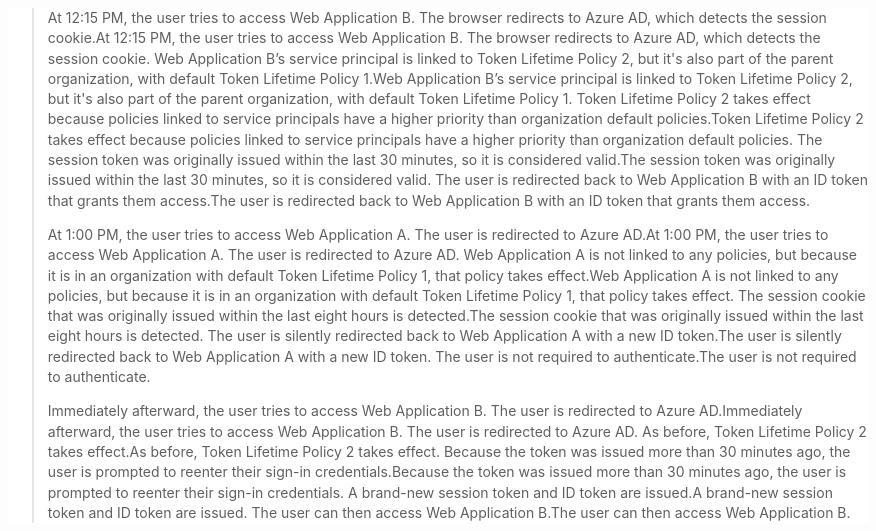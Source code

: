 > <span data-ttu-id="955dd-254">At 12:15 PM, the user tries to access Web Application B. The browser redirects to Azure AD, which detects the session cookie.</span><span class="sxs-lookup"><span data-stu-id="955dd-254">At 12:15 PM, the user tries to access Web Application B. The browser redirects to Azure AD, which detects the session cookie.</span></span> <span data-ttu-id="955dd-255">Web Application B’s service principal is linked to Token Lifetime Policy 2, but it's also part of the parent organization, with default Token Lifetime Policy 1.</span><span class="sxs-lookup"><span data-stu-id="955dd-255">Web Application B’s service principal is linked to Token Lifetime Policy 2, but it's also part of the parent organization, with default Token Lifetime Policy 1.</span></span> <span data-ttu-id="955dd-256">Token Lifetime Policy 2 takes effect because policies linked to service principals have a higher priority than organization default policies.</span><span class="sxs-lookup"><span data-stu-id="955dd-256">Token Lifetime Policy 2 takes effect because policies linked to service principals have a higher priority than organization default policies.</span></span> <span data-ttu-id="955dd-257">The session token was originally issued within the last 30 minutes, so it is considered valid.</span><span class="sxs-lookup"><span data-stu-id="955dd-257">The session token was originally issued within the last 30 minutes, so it is considered valid.</span></span> <span data-ttu-id="955dd-258">The user is redirected back to Web Application B with an ID token that grants them access.</span><span class="sxs-lookup"><span data-stu-id="955dd-258">The user is redirected back to Web Application B with an ID token that grants them access.</span></span>
>
> <span data-ttu-id="955dd-259">At 1:00 PM, the user tries to access Web Application A. The user is redirected to Azure AD.</span><span class="sxs-lookup"><span data-stu-id="955dd-259">At 1:00 PM, the user tries to access Web Application A. The user is redirected to Azure AD.</span></span> <span data-ttu-id="955dd-260">Web Application A is not linked to any policies, but because it is in an organization with default Token Lifetime Policy 1, that policy takes effect.</span><span class="sxs-lookup"><span data-stu-id="955dd-260">Web Application A is not linked to any policies, but because it is in an organization with default Token Lifetime Policy 1, that policy takes effect.</span></span> <span data-ttu-id="955dd-261">The session cookie that was originally issued within the last eight hours is detected.</span><span class="sxs-lookup"><span data-stu-id="955dd-261">The session cookie that was originally issued within the last eight hours is detected.</span></span> <span data-ttu-id="955dd-262">The user is silently redirected back to Web Application A with a new ID token.</span><span class="sxs-lookup"><span data-stu-id="955dd-262">The user is silently redirected back to Web Application A with a new ID token.</span></span> <span data-ttu-id="955dd-263">The user is not required to authenticate.</span><span class="sxs-lookup"><span data-stu-id="955dd-263">The user is not required to authenticate.</span></span>
>
> <span data-ttu-id="955dd-264">Immediately afterward, the user tries to access Web Application B. The user is redirected to Azure AD.</span><span class="sxs-lookup"><span data-stu-id="955dd-264">Immediately afterward, the user tries to access Web Application B. The user is redirected to Azure AD.</span></span> <span data-ttu-id="955dd-265">As before, Token Lifetime Policy 2 takes effect.</span><span class="sxs-lookup"><span data-stu-id="955dd-265">As before, Token Lifetime Policy 2 takes effect.</span></span> <span data-ttu-id="955dd-266">Because the token was issued more than 30 minutes ago, the user is prompted to reenter their sign-in credentials.</span><span class="sxs-lookup"><span data-stu-id="955dd-266">Because the token was issued more than 30 minutes ago, the user is prompted to reenter their sign-in credentials.</span></span> <span data-ttu-id="955dd-267">A brand-new session token and ID token are issued.</span><span class="sxs-lookup"><span data-stu-id="955dd-267">A brand-new session token and ID token are issued.</span></span> <span data-ttu-id="955dd-268">The user can then access Web Application B.</span><span class="sxs-lookup"><span data-stu-id="955dd-268">The user can then access Web Application B.</span></span>
>
>

